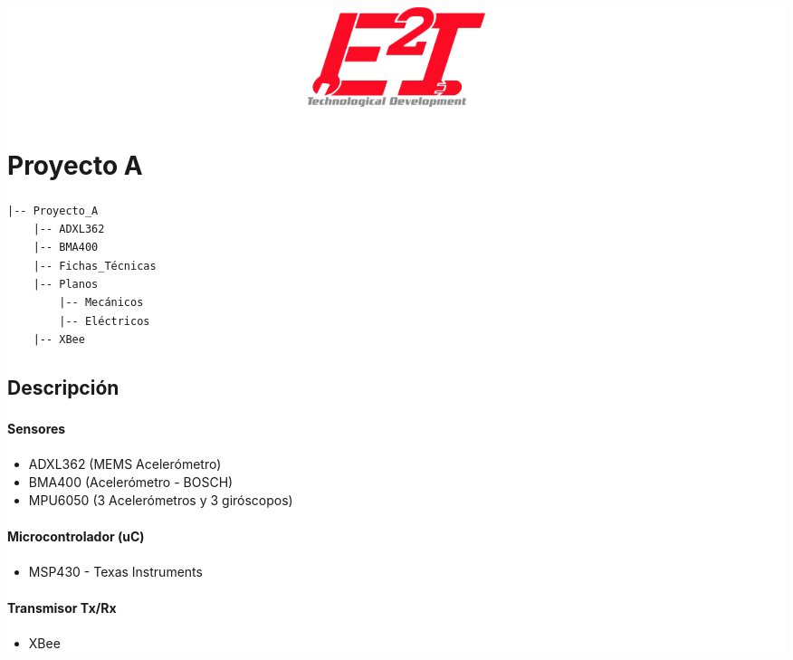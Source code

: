 <p align="center"><img src="../Recursos/imagenes/Logo_Final.png" width="196px"><p>

# Proyecto A

```
|-- Proyecto_A
    |-- ADXL362
    |-- BMA400
    |-- Fichas_Técnicas
    |-- Planos
        |-- Mecánicos
        |-- Eléctricos
    |-- XBee
```

## Descripción

#### Sensores
- ADXL362 (MEMS Acelerómetro)
- BMA400 (Acelerómetro - BOSCH)
- MPU6050 (3 Acelerómetros y 3 giróscopos)

#### Microcontrolador (uC)
- MSP430 - Texas Instruments

#### Transmisor Tx/Rx
- XBee
